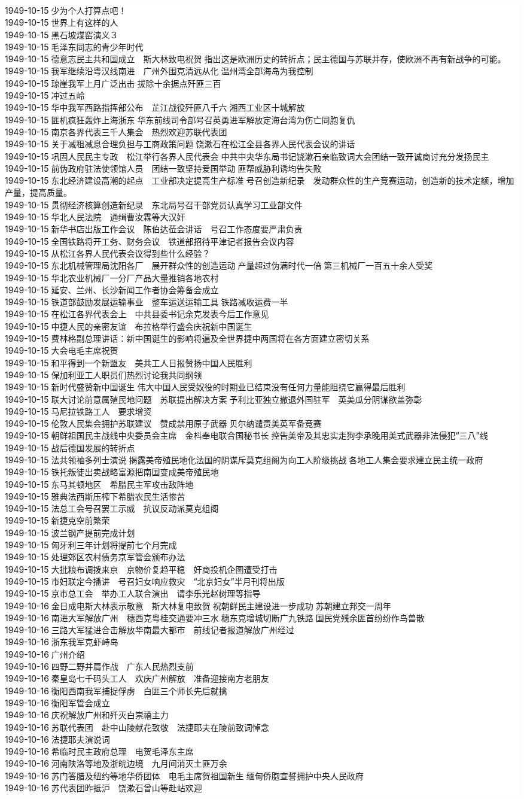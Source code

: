 1949-10-15 少为个人打算点吧！  
1949-10-15 世界上有这样的人  
1949-10-15 黑石坡煤窑演义３  
1949-10-15 毛泽东同志的青少年时代  
1949-10-15 德意志民主共和国成立　斯大林致电祝贺  指出这是欧洲历史的转折点；民主德国与苏联并存，使欧洲不再有新战争的可能。  
1949-10-15 我军继续沿粤汉线南进　广州外围克清远从化  温州湾全部海岛为我控制  
1949-10-15 琼崖我军上月广泛出击  拔除十余据点歼匪三百  
1949-10-15 冲过五岭  
1949-10-15 华中我军西路指挥部公布　芷江战役歼匪八千六  湘西工业区十城解放  
1949-10-15 匪机疯狂轰炸上海浙东  华东前线司令部号召英勇进军解放定海台湾为伤亡同胞复仇  
1949-10-15 南京各界代表三千人集会　热烈欢迎苏联代表团  
1949-10-15 关于减租减息合理负担与工商政策问题  饶漱石在松江全县各界人民代表会议的讲话  
1949-10-15 巩固人民民主专政　松江举行各界人民代表会  中共中央华东局书记饶漱石亲临致词大会团结一致开诚商讨充分发扬民主  
1949-10-15 前伪政府驻法使领馆人员　团结一致坚持爱国举动  匪帮威胁利诱均告失败  
1949-10-15 东北经济建设高潮的起点　工业部决定提高生产标准  号召创造新纪录　发动群众性的生产竞赛运动，创造新的技术定额，增加产量，提高质量。  
1949-10-15 贯彻经济核算创造新纪录　东北局号召干部党员认真学习工业部文件  
1949-10-15 华北人民法院　通缉曹汝霖等大汉奸  
1949-10-15 新华书店出版工作会议　陈伯达莅会讲话　号召工作态度要严肃负责  
1949-10-15 全国铁路将开工务、财务会议　铁道部招待平津记者报告会议内容  
1949-10-15 从松江各界人民代表会议得到些什么经验？  
1949-10-15 东北机械管理局沈阳各厂　展开群众性的创造运动  产量超过伪满时代一倍  第三机械厂一百五十余人受奖  
1949-10-15 华北农业机械厂一分厂产品大量推销各地农村  
1949-10-15 延安、兰州、长沙新闻工作者协会筹备会成立  
1949-10-15 铁道部鼓励发展运输事业　整车运送运输工具  铁路减收运费一半  
1949-10-15 在松江各界代表会上　中共县委书记余克发表今后工作意见  
1949-10-15 中捷人民的亲密友谊　布拉格举行盛会庆祝新中国诞生  
1949-10-15 费林格副总理讲话：新中国诞生的影响将遍及全世界捷中两国将在各方面建立密切关系  
1949-10-15 大会电毛主席祝贺  
1949-10-15 和平得到一个新盟友　美共工人日报赞扬中国人民胜利  
1949-10-15 保加利亚工人职员们热烈讨论我共同纲领  
1949-10-15 新时代盛赞新中国诞生  伟大中国人民受奴役的时期业已结束没有任何力量能阻挠它赢得最后胜利  
1949-10-15 联大讨论前意属殖民地问题　苏联提出解决方案  予利比亚独立撤退外国驻军　英美瓜分阴谋欲盖弥彰  
1949-10-15 马尼拉铁路工人　要求增资  
1949-10-15 伦敦人民集会拥护苏联建议　赞成禁用原子武器  贝尔纳谴责美英军备竞赛  
1949-10-15 朝鲜祖国民主战线中央委员会主席　金枓奉电联合国秘书长  控告美帝及其忠实走狗李承晚用美式武器非法侵犯“三八”线  
1949-10-15 战后德国发展的转折点  
1949-10-15 法共领袖多列士演说  揭露美帝殖民地化法国的阴谋斥莫克组阁为向工人阶级挑战  各地工人集会要求建立民主统一政府  
1949-10-15 铁托叛徒出卖战略富源把南国变成美帝殖民地  
1949-10-15 东马其顿地区　希腊民主军攻击敌阵地  
1949-10-15 雅典法西斯压榨下希腊农民生活惨苦  
1949-10-15 法总工会号召罢工示威　抗议反动派莫克组阁  
1949-10-15 新捷克空前繁荣  
1949-10-15 波兰钢产提前完成计划  
1949-10-15 匈牙利三年计划将提前七个月完成  
1949-10-15 处理郊区农村债务京军管会颁布办法  
1949-10-15 大批粮布调拨来京　京物价复趋平稳　奸商投机企图遭受打击  
1949-10-15 市妇联定今播讲　号召妇女响应救灾　“北京妇女”半月刊将出版  
1949-10-15 京市总工会　举办工人联合演出　请李乐光赵树理等指导  
1949-10-16 金日成电斯大林表示敬意　斯大林复电致贺  祝朝鲜民主建设进一步成功  苏朝建立邦交一周年  
1949-10-16 南进大军解放广州　穗西克粤桂交通要冲三水  穗东克增城切断广九铁路  国民党残余匪首纷纷作鸟兽散  
1949-10-16 三路大军猛进合击解放华南最大都市　前线记者报道解放广州经过  
1949-10-16 浙东我军克虾峙岛  
1949-10-16 广州介绍  
1949-10-16 四野二野并肩作战　广东人民热烈支前  
1949-10-16 秦皇岛七千码头工人　欢庆广州解放　准备迎接南方老朋友  
1949-10-16 衡阳西南我军捕捉俘虏　白匪三个师长先后就擒  
1949-10-16 衡阳军管会成立  
1949-10-16 庆祝解放广州和歼灭白崇禧主力  
1949-10-16 苏联代表团　赴中山陵献花致敬　法捷耶夫在陵前致词悼念  
1949-10-16 法捷耶夫演说词  
1949-10-16 希临时民主政府总理　电贺毛泽东主席  
1949-10-16 河南陕洛等地及浙皖边境　九月间消灭土匪万余  
1949-10-16 苏门答腊及纽约等地华侨团体　电毛主席贺祖国新生  缅甸侨胞宣誓拥护中央人民政府  
1949-10-16 苏代表团昨抵沪　饶漱石曾山等赴站欢迎  